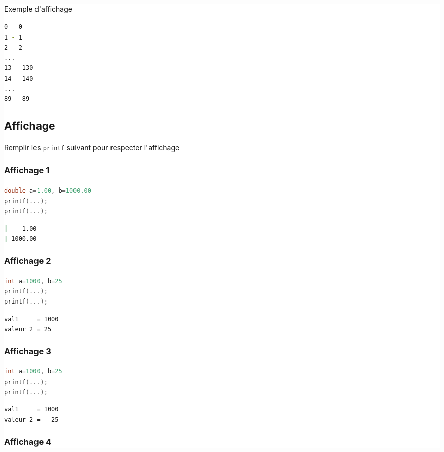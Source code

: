 Exemple d'affichage

```bash
0 - 0
1 - 1
2 - 2
...
13 - 130
14 - 140
...
89 - 89
```

## Affichage

Remplir les `printf` suivant pour respecter l'affichage

### Affichage 1
```C
double a=1.00, b=1000.00
printf(...);
printf(...);
```

```BASH
|    1.00
| 1000.00  
```

### Affichage 2

```C
int a=1000, b=25
printf(...);
printf(...);
```

```BASH
val1     = 1000
valeur 2 = 25  
```

### Affichage 3

```C
int a=1000, b=25
printf(...);
printf(...);
```

```BASH
val1     = 1000
valeur 2 =   25  
```

### Affichage 4

